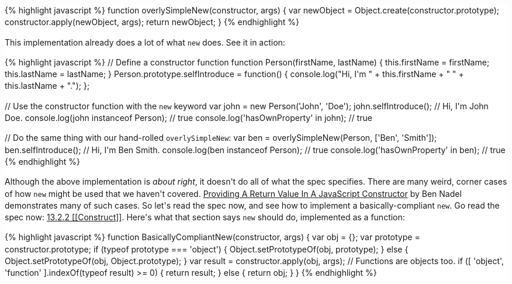 {% highlight javascript %}
function overlySimpleNew(constructor, args) {
    var newObject = Object.create(constructor.prototype);
    constructor.apply(newObject, args);
    return newObject;
}
{% endhighlight %}

This implementation already does a lot of what `new` does. See it in action:

{% highlight javascript %}
// Define a constructor function
function Person(firstName, lastName) {
    this.firstName = firstName;
    this.lastName = lastName;
}
Person.prototype.selfIntroduce = function() {
    console.log("Hi, I'm " + this.firstName + " " + this.lastName + ".");
};

// Use the constructor function with the `new` keyword
var john = new Person('John', 'Doe');
john.selfIntroduce();
// Hi, I'm John Doe.
console.log(john instanceof Person);
// true
console.log('hasOwnProperty' in john);
// true

// Do the same thing with our hand-rolled `overlySimpleNew`:
var ben = overlySimpleNew(Person, ['Ben', 'Smith']);
ben.selfIntroduce();
// Hi, I'm Ben Smith.
console.log(ben instanceof Person);
// true
console.log('hasOwnProperty' in ben);
// true
{% endhighlight %}

Although the above implementation is *about right*, it doesn't do all of what 
the spec specifies. There are many weird, corner cases of how `new` might be 
used that we haven't covered. [Providing A Return Value In A JavaScript 
Constructor][ben-nadel-new] by Ben Nadel demonstrates many of such cases. So 
let's read the spec now, and see how to implement a basically-compliant `new`. 
Go read the spec now: [13.2.2 \[\[Construct\]\]][es-new]. Here's what that 
section says `new` should do, implemented as a function:

{% highlight javascript %}
function BasicallyCompliantNew(constructor, args) {
    var obj = {};
    var prototype = constructor.prototype;
    if (typeof prototype === 'object') {
        Object.setPrototypeOf(obj, prototype);
    } else {
        Object.setPrototypeOf(obj, Object.prototype);
    }
    var result = constructor.apply(obj, args);
    // Functions are objects too.
    if ([ 'object', 'function' ].indexOf(typeof result) >= 0) {
        return result;
    } else {
        return obj;
    }
}
{% endhighlight %}


[ES5]: http://www.ecma-international.org/ecma-262/5.1/
[Prototype]: http://www.ecma-international.org/ecma-262/5.1/#sec-8.6.2
[late]: http://stackoverflow.com/a/13441628/1349048
[arrow-fn]: https://developer.mozilla.org/en-US/docs/Web/JavaScript/Reference/Functions/Arrow_functions
[es-new]: http://www.ecma-international.org/ecma-262/5.1/#sec-13.2.2
[es-new-so]: http://stackoverflow.com/a/1978474/1349048
[js-new-quirks]: http://www.bennadel.com/blog/2522-providing-a-return-value-in-a-javascript-constructor.htm
[ben-nadel-new]: http://www.bennadel.com/blog/2522-providing-a-return-value-in-a-javascript-constructor.htm